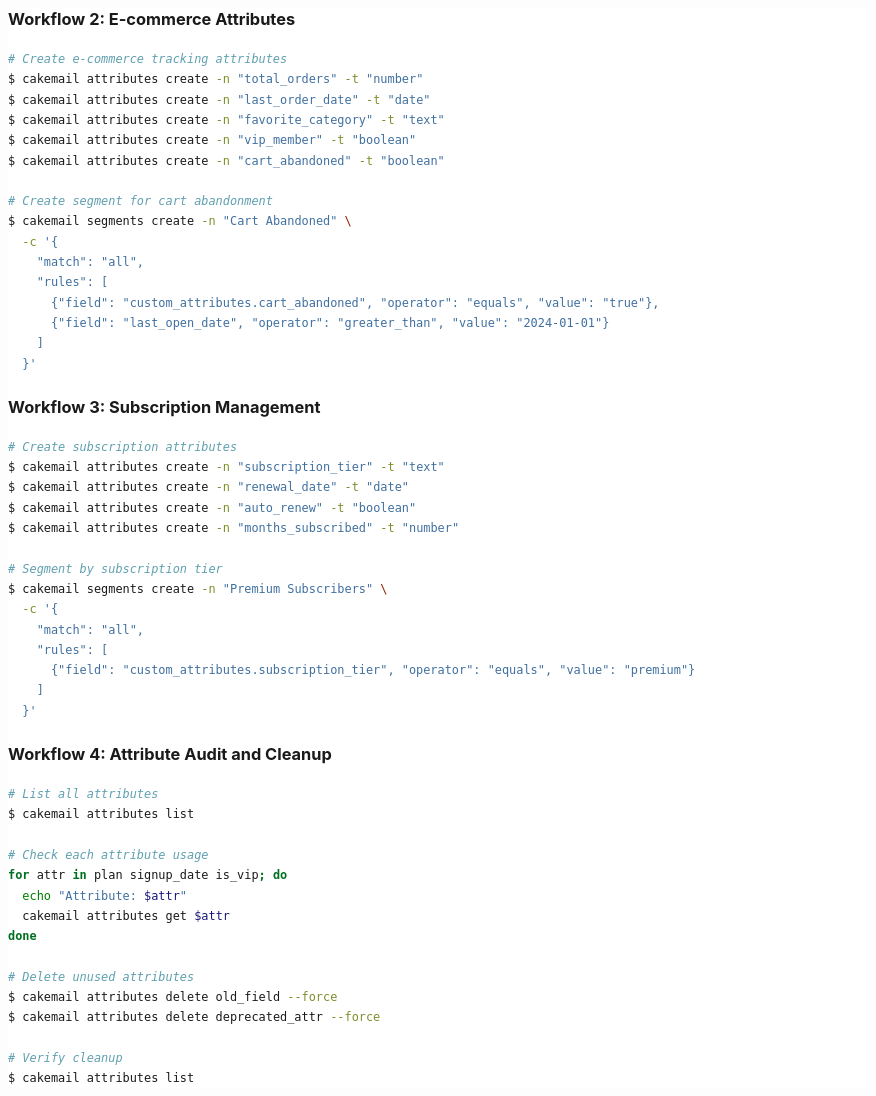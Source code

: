 ### Workflow 2: E-commerce Attributes

```bash
# Create e-commerce tracking attributes
$ cakemail attributes create -n "total_orders" -t "number"
$ cakemail attributes create -n "last_order_date" -t "date"
$ cakemail attributes create -n "favorite_category" -t "text"
$ cakemail attributes create -n "vip_member" -t "boolean"
$ cakemail attributes create -n "cart_abandoned" -t "boolean"

# Create segment for cart abandonment
$ cakemail segments create -n "Cart Abandoned" \
  -c '{
    "match": "all",
    "rules": [
      {"field": "custom_attributes.cart_abandoned", "operator": "equals", "value": "true"},
      {"field": "last_open_date", "operator": "greater_than", "value": "2024-01-01"}
    ]
  }'
```

### Workflow 3: Subscription Management

```bash
# Create subscription attributes
$ cakemail attributes create -n "subscription_tier" -t "text"
$ cakemail attributes create -n "renewal_date" -t "date"
$ cakemail attributes create -n "auto_renew" -t "boolean"
$ cakemail attributes create -n "months_subscribed" -t "number"

# Segment by subscription tier
$ cakemail segments create -n "Premium Subscribers" \
  -c '{
    "match": "all",
    "rules": [
      {"field": "custom_attributes.subscription_tier", "operator": "equals", "value": "premium"}
    ]
  }'
```

### Workflow 4: Attribute Audit and Cleanup

```bash
# List all attributes
$ cakemail attributes list

# Check each attribute usage
for attr in plan signup_date is_vip; do
  echo "Attribute: $attr"
  cakemail attributes get $attr
done

# Delete unused attributes
$ cakemail attributes delete old_field --force
$ cakemail attributes delete deprecated_attr --force

# Verify cleanup
$ cakemail attributes list
```
